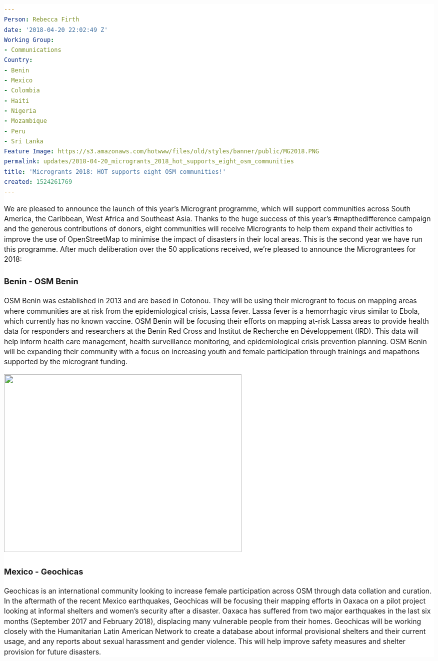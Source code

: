 ```yaml
---
Person: Rebecca Firth
date: '2018-04-20 22:02:49 Z'
Working Group:
- Communications
Country:
- Benin
- Mexico
- Colombia
- Haiti
- Nigeria
- Mozambique
- Peru
- Sri Lanka
Feature Image: https://s3.amazonaws.com/hotwww/files/old/styles/banner/public/MG2018.PNG
permalink: updates/2018-04-20_microgrants_2018_hot_supports_eight_osm_communities
title: 'Microgrants 2018: HOT supports eight OSM communities!'
created: 1524261769
---
```

We are pleased to announce the launch of this year’s Microgrant programme, which will support communities across South America, the Caribbean, West Africa and Southeast Asia. Thanks to the huge success of this year’s <a style="text-decoration: none;" href="https://hotosm.org/donate">#mapthedifference campaign</a> and the generous contributions of donors, eight communities will receive Microgrants to help them expand their activities to improve the use of OpenStreetMap to minimise the impact of disasters in their local areas. This is the second year we have run this programme. After much deliberation over the 50 applications received, we’re pleased to announce the Micrograntees for 2018:

### Benin - OSM Benin
OSM Benin was established in 2013 and are based in Cotonou. They will be using their microgrant to focus on mapping areas where communities are at risk from the epidemiological crisis, Lassa fever. Lassa fever is a hemorrhagic virus similar to Ebola, which currently has no known vaccine. OSM Benin will be focusing their efforts on mapping at-risk Lassa areas to provide health data for responders and researchers at the Benin Red Cross and Institut de Recherche en Développement (IRD). This data will help inform health care management, health surveillance monitoring, and epidemiological crisis prevention planning. OSM Benin will be expanding their community with a focus on increasing youth and female participation through trainings and mapathons supported by the microgrant funding.

<img src="https://s3.amazonaws.com/hotwww/files/old/Screen%20Shot%202018-04-20%20at%2016.38.03.png" alt="" style="width:475px;height:356px;">

### Mexico - Geochicas
Geochicas is an international community looking to increase female participation across OSM through data collation and curation. In the aftermath of the recent Mexico earthquakes, Geochicas will be focusing their mapping efforts in Oaxaca on a pilot project looking at informal shelters and women’s security after a disaster. Oaxaca has suffered from two major earthquakes in the last six months (September 2017 and February 2018), displacing many vulnerable people from their homes. Geochicas will be working closely with the Humanitarian Latin American Network to create a database about informal provisional shelters and their current usage, and any reports about sexual harassment and gender violence. This will help improve safety measures and shelter provision for future disasters.
